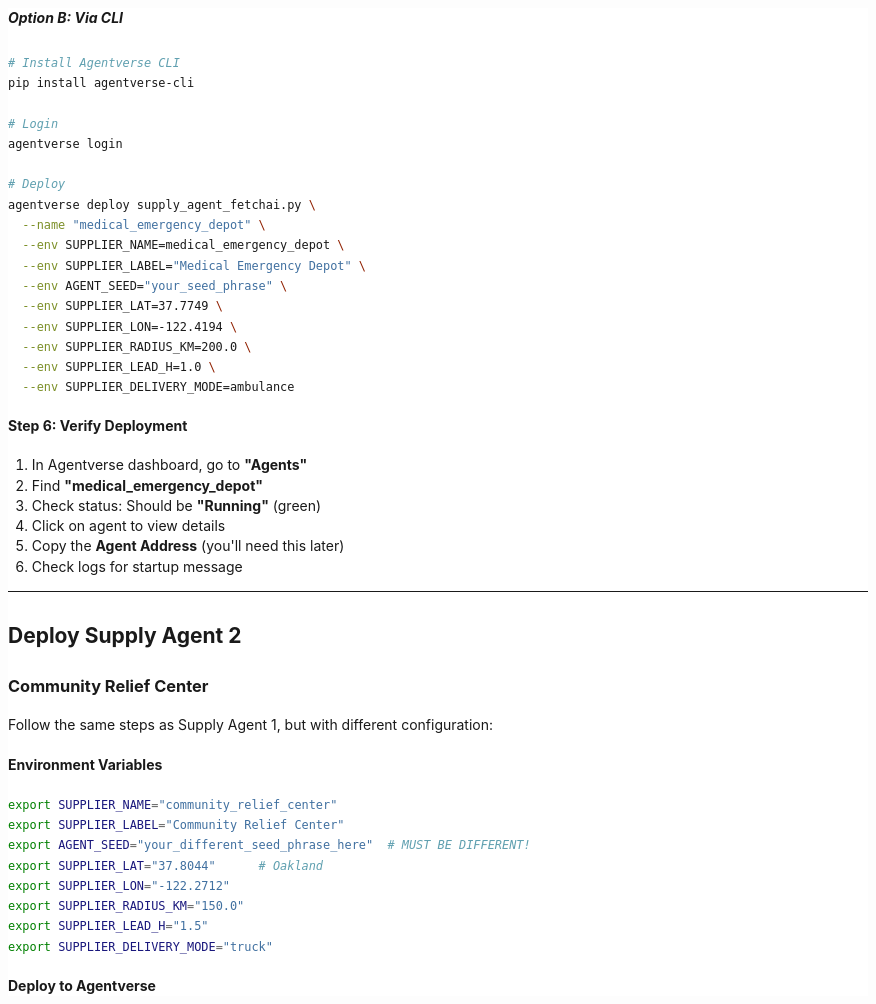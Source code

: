 ##### Option B: Via CLI

```bash
# Install Agentverse CLI
pip install agentverse-cli

# Login
agentverse login

# Deploy
agentverse deploy supply_agent_fetchai.py \
  --name "medical_emergency_depot" \
  --env SUPPLIER_NAME=medical_emergency_depot \
  --env SUPPLIER_LABEL="Medical Emergency Depot" \
  --env AGENT_SEED="your_seed_phrase" \
  --env SUPPLIER_LAT=37.7749 \
  --env SUPPLIER_LON=-122.4194 \
  --env SUPPLIER_RADIUS_KM=200.0 \
  --env SUPPLIER_LEAD_H=1.0 \
  --env SUPPLIER_DELIVERY_MODE=ambulance
```

#### Step 6: Verify Deployment

1. In Agentverse dashboard, go to **"Agents"**
2. Find **"medical_emergency_depot"**
3. Check status: Should be **"Running"** (green)
4. Click on agent to view details
5. Copy the **Agent Address** (you'll need this later)
6. Check logs for startup message

---

## Deploy Supply Agent 2

### Community Relief Center

Follow the same steps as Supply Agent 1, but with different configuration:

#### Environment Variables

```bash
export SUPPLIER_NAME="community_relief_center"
export SUPPLIER_LABEL="Community Relief Center"
export AGENT_SEED="your_different_seed_phrase_here"  # MUST BE DIFFERENT!
export SUPPLIER_LAT="37.8044"      # Oakland
export SUPPLIER_LON="-122.2712"
export SUPPLIER_RADIUS_KM="150.0"
export SUPPLIER_LEAD_H="1.5"
export SUPPLIER_DELIVERY_MODE="truck"
```

#### Deploy to Agentverse
